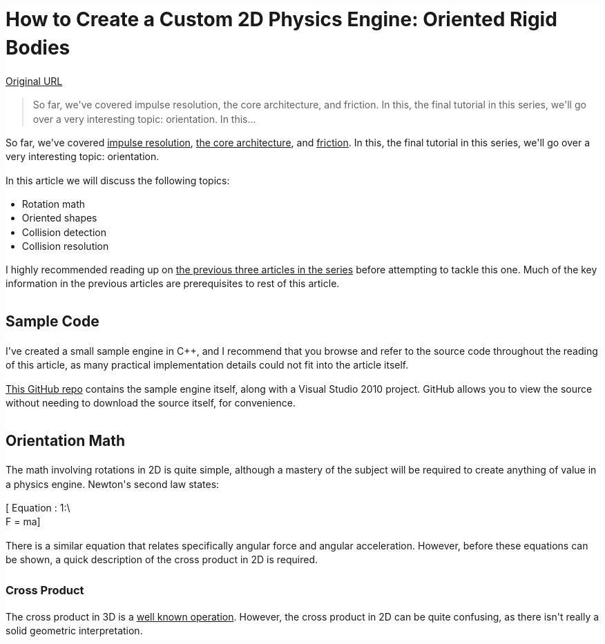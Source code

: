 # How to Create a Custom 2D Physics Engine: Oriented Rigid Bodies

[Original URL](http://gamedevelopment.tutsplus.com/tutorials/how-to-create-a-custom-2d-physics-engine-oriented-rigid-bodies--gamedev-8032)

> So far, we've covered impulse resolution, the core architecture, and friction. In this, the final tutorial in this series, we'll go over a very interesting topic: orientation. In this...

So far, we've covered [impulse resolution](http://gamedev.tutsplus.com/tutorials/implementation/create-custom-2d-physics-engine-aabb-circle-impulse-resolution/), [the core architecture](http://gamedev.tutsplus.com/tutorials/implementation/how-to-create-a-custom-2d-physics-engine-the-core-engine/), and [friction](http://gamedev.tutsplus.com/tutorials/implementation/how-to-create-a-custom-2d-physics-engine-friction-scene-and-jump-table/). In this, the final tutorial in this series, we'll go over a very interesting topic: orientation.

In this article we will discuss the following topics:

- Rotation math
- Oriented shapes
- Collision detection
- Collision resolution

I highly recommended reading up on [the previous three articles in the series](http://gamedev.tutsplus.com/series/custom-game-physics-engine/) before attempting to tackle this one. Much of the key information in the previous articles are prerequisites to rest of this article.

## Sample Code

I've created a small sample engine in C++, and I recommend that you browse and refer to the source code throughout the reading of this article, as many practical implementation details could not fit into the article itself.

[This GitHub repo](https://github.com/tutsplus/ImpulseEngine) contains the sample engine itself, along with a Visual Studio 2010 project. GitHub allows you to view the source without needing to download the source itself, for convenience.

## Orientation Math

The math involving rotations in 2D is quite simple, although a mastery of the subject will be required to create anything of value in a physics engine. Newton's second law states:

\[ Equation \: 1:\\<br>
F = ma\]

There is a similar equation that relates specifically angular force and angular acceleration. However, before these equations can be shown, a quick description of the cross product in 2D is required.

### Cross Product

The cross product in 3D is a [well known operation](http://en.wikipedia.org/wiki/Cross_product). However, the cross product in 2D can be quite confusing, as there isn't really a solid geometric interpretation.
